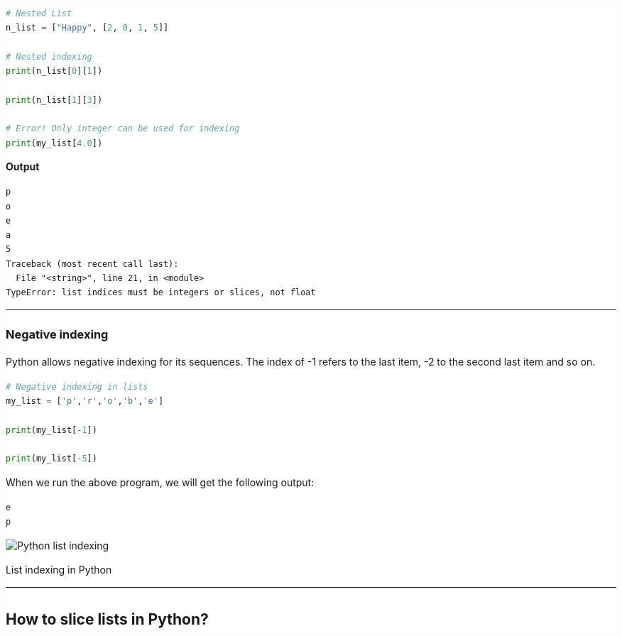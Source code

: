 ```py
# Nested List
n_list = ["Happy", [2, 0, 1, 5]]

# Nested indexing
print(n_list[0][1])

print(n_list[1][3])

# Error! Only integer can be used for indexing
print(my_list[4.0])
```

**Output**
```text
p
o
e
a
5
Traceback (most recent call last):
  File "<string>", line 21, in <module>
TypeError: list indices must be integers or slices, not float
```

----------

### Negative indexing

Python allows negative indexing for its sequences. The index of -1 refers to the last item, -2 to the second last item and so on.

```py
# Negative indexing in lists
my_list = ['p','r','o','b','e']

print(my_list[-1])

print(my_list[-5])
```

When we run the above program, we will get the following output:
```text
e
p
```
![Python list indexing](https://cdn.programiz.com/sites/tutorial2program/files/python-list-index.png "Python list indexing")

List indexing in Python

----------

## How to slice lists in Python?
